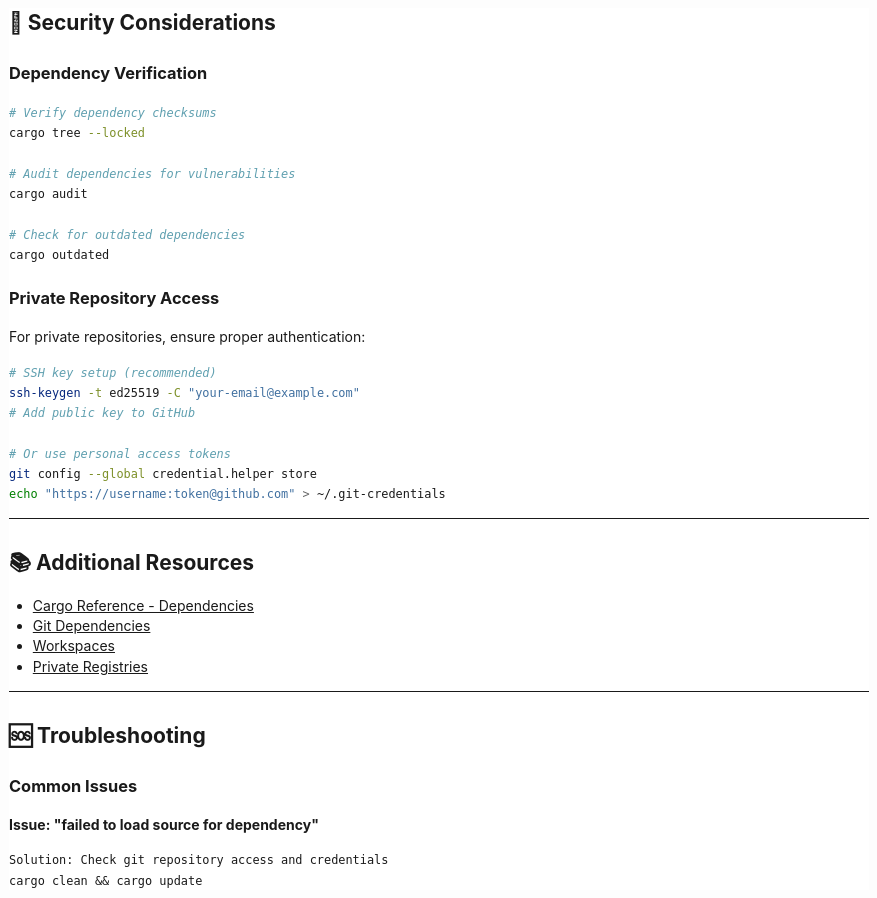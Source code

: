 ## 🔐 Security Considerations

### Dependency Verification

```bash
# Verify dependency checksums
cargo tree --locked

# Audit dependencies for vulnerabilities
cargo audit

# Check for outdated dependencies
cargo outdated
```

### Private Repository Access

For private repositories, ensure proper authentication:

```bash
# SSH key setup (recommended)
ssh-keygen -t ed25519 -C "your-email@example.com"
# Add public key to GitHub

# Or use personal access tokens
git config --global credential.helper store
echo "https://username:token@github.com" > ~/.git-credentials
```

---

## 📚 Additional Resources

- [Cargo Reference - Dependencies](https://doc.rust-lang.org/cargo/reference/specifying-dependencies.html)
- [Git Dependencies](https://doc.rust-lang.org/cargo/reference/specifying-dependencies.html#git-dependencies)
- [Workspaces](https://doc.rust-lang.org/cargo/reference/workspaces.html)
- [Private Registries](https://doc.rust-lang.org/cargo/reference/registries.html)

---

## 🆘 Troubleshooting

### Common Issues

**Issue: "failed to load source for dependency"**
```
Solution: Check git repository access and credentials
cargo clean && cargo update
```
